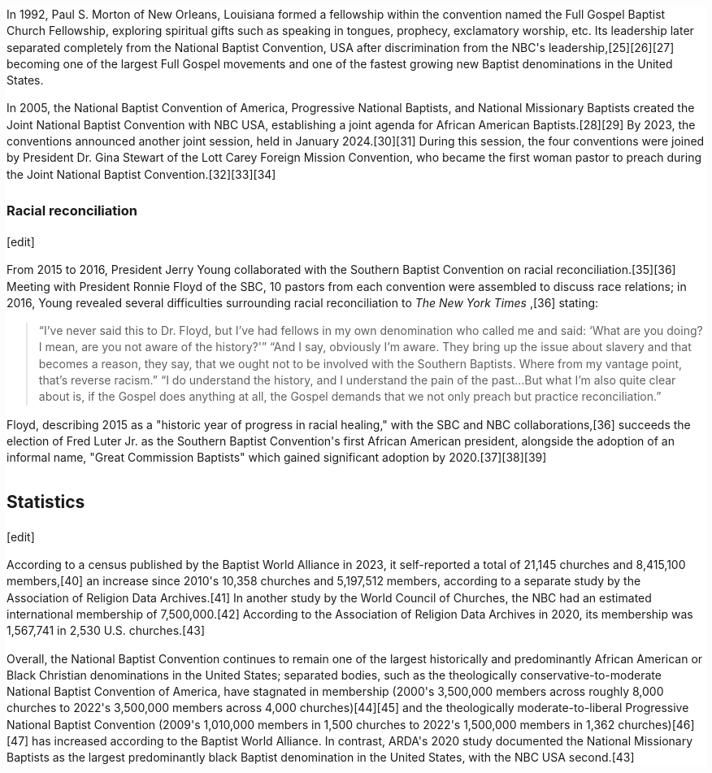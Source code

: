 In 1992, Paul S. Morton of New Orleans, Louisiana formed a fellowship within the convention named the Full Gospel Baptist Church Fellowship, exploring spiritual gifts such as speaking in tongues, prophecy, exclamatory worship, etc. Its leadership later separated completely from the National Baptist Convention, USA after discrimination from the NBC's leadership,[25][26][27] becoming one of the largest Full Gospel movements and one of the fastest growing new Baptist denominations in the United States. 

In 2005, the National Baptist Convention of America, Progressive National Baptists, and National Missionary Baptists created the Joint National Baptist Convention with NBC USA, establishing a joint agenda for African American Baptists.[28][29] By 2023, the conventions announced another joint session, held in January 2024.[30][31] During this session, the four conventions were joined by President Dr. Gina Stewart of the Lott Carey Foreign Mission Convention, who became the first woman pastor to preach during the Joint National Baptist Convention.[32][33][34]

### Racial reconciliation

[edit]

From 2015 to 2016, President Jerry Young collaborated with the Southern Baptist Convention on racial reconciliation.[35][36] Meeting with President Ronnie Floyd of the SBC, 10 pastors from each convention were assembled to discuss race relations; in 2016, Young revealed several difficulties surrounding racial reconciliation to _The New York Times_ ,[36] stating: 

> “I’ve never said this to Dr. Floyd, but I’ve had fellows in my own denomination who called me and said: ‘What are you doing? I mean, are you not aware of the history?'” “And I say, obviously I’m aware. They bring up the issue about slavery and that becomes a reason, they say, that we ought not to be involved with the Southern Baptists. Where from my vantage point, that’s reverse racism.” “I do understand the history, and I understand the pain of the past...But what I’m also quite clear about is, if the Gospel does anything at all, the Gospel demands that we not only preach but practice reconciliation.”

Floyd, describing 2015 as a "historic year of progress in racial healing," with the SBC and NBC collaborations,[36] succeeds the election of Fred Luter Jr. as the Southern Baptist Convention's first African American president, alongside the adoption of an informal name, "Great Commission Baptists" which gained significant adoption by 2020.[37][38][39]

## Statistics

[edit]

According to a census published by the Baptist World Alliance in 2023, it self-reported a total of 21,145 churches and 8,415,100 members,[40] an increase since 2010's 10,358 churches and 5,197,512 members, according to a separate study by the Association of Religion Data Archives.[41] In another study by the World Council of Churches, the NBC had an estimated international membership of 7,500,000.[42] According to the Association of Religion Data Archives in 2020, its membership was 1,567,741 in 2,530 U.S. churches.[43]

Overall, the National Baptist Convention continues to remain one of the largest historically and predominantly African American or Black Christian denominations in the United States; separated bodies, such as the theologically conservative-to-moderate National Baptist Convention of America, have stagnated in membership (2000's 3,500,000 members across roughly 8,000 churches to 2022's 3,500,000 members across 4,000 churches)[44][45] and the theologically moderate-to-liberal Progressive National Baptist Convention (2009's 1,010,000 members in 1,500 churches to 2022's 1,500,000 members in 1,362 churches)[46][47] has increased according to the Baptist World Alliance. In contrast, ARDA's 2020 study documented the National Missionary Baptists as the largest predominantly black Baptist denomination in the United States, with the NBC USA second.[43]
